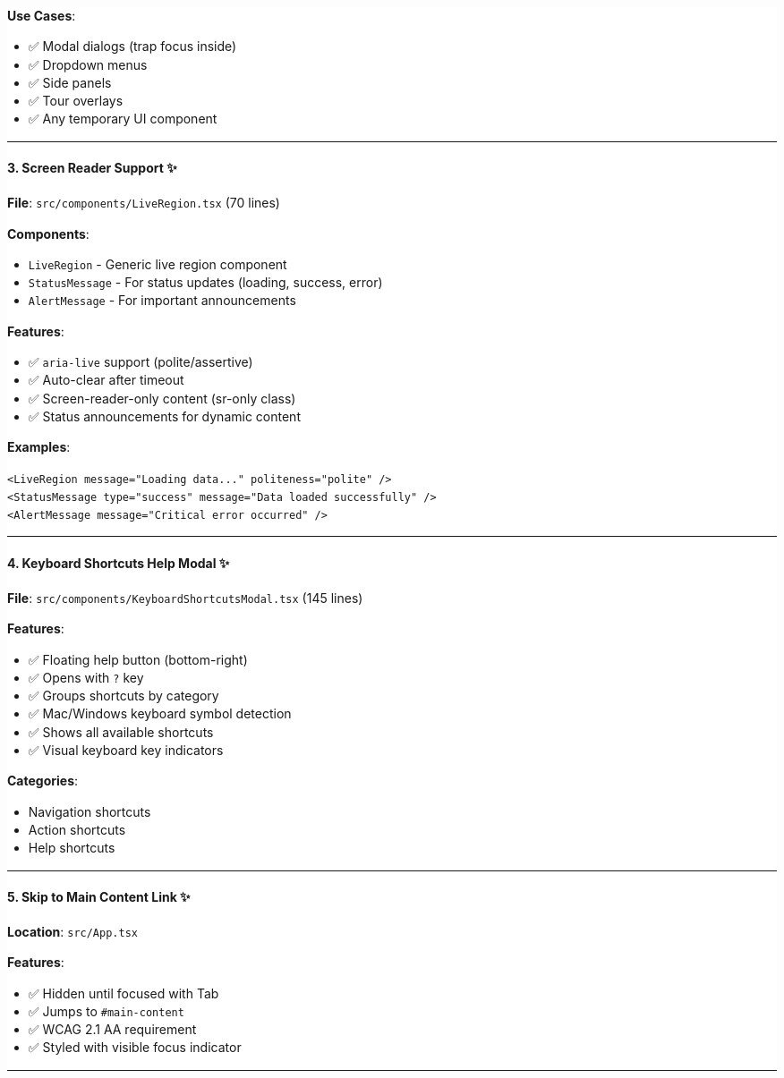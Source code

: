 **Use Cases**:
- ✅ Modal dialogs (trap focus inside)
- ✅ Dropdown menus
- ✅ Side panels
- ✅ Tour overlays
- ✅ Any temporary UI component

---

#### 3. **Screen Reader Support** ✨
**File**: `src/components/LiveRegion.tsx` (70 lines)

**Components**:
- `LiveRegion` - Generic live region component
- `StatusMessage` - For status updates (loading, success, error)
- `AlertMessage` - For important announcements

**Features**:
- ✅ `aria-live` support (polite/assertive)
- ✅ Auto-clear after timeout
- ✅ Screen-reader-only content (sr-only class)
- ✅ Status announcements for dynamic content

**Examples**:
```tsx
<LiveRegion message="Loading data..." politeness="polite" />
<StatusMessage type="success" message="Data loaded successfully" />
<AlertMessage message="Critical error occurred" />
```

---

#### 4. **Keyboard Shortcuts Help Modal** ✨
**File**: `src/components/KeyboardShortcutsModal.tsx` (145 lines)

**Features**:
- ✅ Floating help button (bottom-right)
- ✅ Opens with `?` key
- ✅ Groups shortcuts by category
- ✅ Mac/Windows keyboard symbol detection
- ✅ Shows all available shortcuts
- ✅ Visual keyboard key indicators

**Categories**:
- Navigation shortcuts
- Action shortcuts
- Help shortcuts

---

#### 5. **Skip to Main Content Link** ✨
**Location**: `src/App.tsx`

**Features**:
- ✅ Hidden until focused with Tab
- ✅ Jumps to `#main-content`
- ✅ WCAG 2.1 AA requirement
- ✅ Styled with visible focus indicator

---